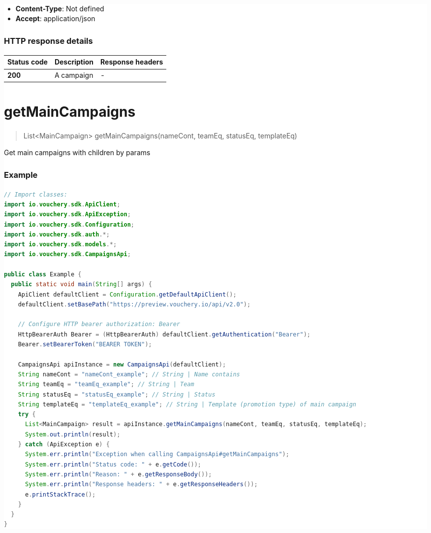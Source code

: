  - **Content-Type**: Not defined
 - **Accept**: application/json

### HTTP response details
| Status code | Description | Response headers |
|-------------|-------------|------------------|
**200** | A campaign |  -  |

<a name="getMainCampaigns"></a>
# **getMainCampaigns**
> List&lt;MainCampaign&gt; getMainCampaigns(nameCont, teamEq, statusEq, templateEq)

Get main campaigns with children by params

### Example
```java
// Import classes:
import io.vouchery.sdk.ApiClient;
import io.vouchery.sdk.ApiException;
import io.vouchery.sdk.Configuration;
import io.vouchery.sdk.auth.*;
import io.vouchery.sdk.models.*;
import io.vouchery.sdk.CampaignsApi;

public class Example {
  public static void main(String[] args) {
    ApiClient defaultClient = Configuration.getDefaultApiClient();
    defaultClient.setBasePath("https://preview.vouchery.io/api/v2.0");
    
    // Configure HTTP bearer authorization: Bearer
    HttpBearerAuth Bearer = (HttpBearerAuth) defaultClient.getAuthentication("Bearer");
    Bearer.setBearerToken("BEARER TOKEN");

    CampaignsApi apiInstance = new CampaignsApi(defaultClient);
    String nameCont = "nameCont_example"; // String | Name contains
    String teamEq = "teamEq_example"; // String | Team
    String statusEq = "statusEq_example"; // String | Status
    String templateEq = "templateEq_example"; // String | Template (promotion type) of main campaign
    try {
      List<MainCampaign> result = apiInstance.getMainCampaigns(nameCont, teamEq, statusEq, templateEq);
      System.out.println(result);
    } catch (ApiException e) {
      System.err.println("Exception when calling CampaignsApi#getMainCampaigns");
      System.err.println("Status code: " + e.getCode());
      System.err.println("Reason: " + e.getResponseBody());
      System.err.println("Response headers: " + e.getResponseHeaders());
      e.printStackTrace();
    }
  }
}
```
